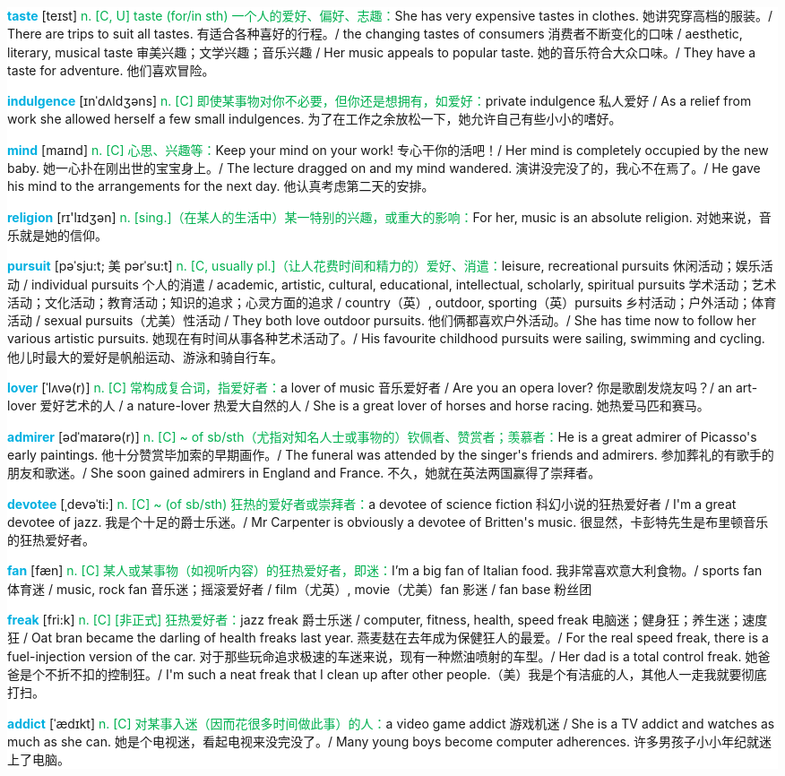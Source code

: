 <font color="sky blue">**taste**</font> [teɪst] 
<font color="#00b050">n. [C, U] taste (for/in sth) 一个人的爱好、偏好、志趣：</font>She has very expensive tastes in clothes. 她讲究穿高档的服装。/ There are trips to suit all tastes. 有适合各种喜好的行程。/ the changing tastes of consumers 消费者不断变化的口味 / aesthetic, literary, musical taste 审美兴趣；文学兴趣；音乐兴趣 / Her music appeals to popular taste. 她的音乐符合大众口味。/ They have a taste for adventure. 他们喜欢冒险。
           
<font color="sky blue">**indulgence**</font> [ɪnˈdʌldʒəns]
<font color="#00b050">n. [C] 即使某事物对你不必要，但你还是想拥有，如爱好：</font>private indulgence 私人爱好 / As a relief from work she allowed herself a few small indulgences. 为了在工作之余放松一下，她允许自己有些小小的嗜好。

<font color="sky blue">**mind**</font> [maɪnd] 
<font color="#00b050">n. [C] 心思、兴趣等：</font>Keep your mind on your work! 专心干你的活吧！/ Her mind is completely occupied by the new baby. 她一心扑在刚出世的宝宝身上。/ The lecture dragged on and my mind wandered. 演讲没完没了的，我心不在焉了。/ He gave his mind to the arrangements for the next day. 他认真考虑第二天的安排。

<font color="sky blue">**religion**</font> [rɪ'lɪdӡən] 
<font color="#00b050">n. [sing.]（在某人的生活中）某一特别的兴趣，或重大的影响：</font>For her, music is an absolute religion. 对她来说，音乐就是她的信仰。
           
<font color="sky blue">**pursuit**</font> [pəˈsju:t; 美 pərˈsu:t]
<font color="#00b050">n. [C, usually pl.]（让人花费时间和精力的）爱好、消遣：</font>leisure, recreational pursuits 休闲活动；娱乐活动 / individual pursuits 个人的消遣 / academic, artistic, cultural, educational, intellectual, scholarly, spiritual pursuits 学术活动；艺术活动；文化活动；教育活动；知识的追求；心灵方面的追求 / country（英）, outdoor, sporting（英）pursuits 乡村活动；户外活动；体育活动 / sexual pursuits（尤美）性活动 / They both love outdoor pursuits. 他们俩都喜欢户外活动。/ She has time now to follow her various artistic pursuits. 她现在有时间从事各种艺术活动了。/ His favourite childhood pursuits were sailing, swimming and cycling. 他儿时最大的爱好是帆船运动、游泳和骑自行车。
           
<font color="sky blue">**lover**</font> [ˈlʌvə(r)]
<font color="#00b050">n. [C] 常构成复合词，指爱好者：</font>a lover of music 音乐爱好者 / Are you an opera lover? 你是歌剧发烧友吗？/ an art-lover 爱好艺术的人 / a nature-lover 热爱大自然的人 / She is a great lover of horses and horse racing. 她热爱马匹和赛马。
           
<font color="sky blue">**admirer**</font> [ədˈmaɪərə(r)]
<font color="#00b050">n. [C] ~ of sb/sth（尤指对知名人士或事物的）钦佩者、赞赏者；羡慕者：</font>He is a great admirer of Picasso's early paintings. 他十分赞赏毕加索的早期画作。/ The funeral was attended by the singer's friends and admirers. 参加葬礼的有歌手的朋友和歌迷。/ She soon gained admirers in England and France. 不久，她就在英法两国赢得了崇拜者。
           
<font color="sky blue">**devotee**</font> [ˌdevəˈti:]
<font color="#00b050">n. [C] ~ (of sb/sth) 狂热的爱好者或崇拜者：</font>a devotee of science fiction 科幻小说的狂热爱好者 / I'm a great devotee of jazz. 我是个十足的爵士乐迷。/ Mr Carpenter is obviously a devotee of Britten's music. 很显然，卡彭特先生是布里顿音乐的狂热爱好者。

<font color="sky blue">**fan**</font> [fæn] 
<font color="#00b050">n. [C] 某人或某事物（如视听内容）的狂热爱好者，即迷：</font>I’m a big fan of Italian food. 我非常喜欢意大利食物。/ sports fan 体育迷 / music, rock fan 音乐迷；摇滚爱好者 / film（尤英）, movie（尤美）fan 影迷 / fan base 粉丝团
      
<font color="sky blue">**freak**</font> [fri:k]
<font color="#00b050">n. [C] [非正式] 狂热爱好者：</font>jazz freak 爵士乐迷 / computer, fitness, health, speed freak 电脑迷；健身狂；养生迷；速度狂 / Oat bran became the darling of health freaks last year. 燕麦麸在去年成为保健狂人的最爱。/ For the real speed freak, there is a fuel-injection version of the car. 对于那些玩命追求极速的车迷来说，现有一种燃油喷射的车型。/ Her dad is a total control freak. 她爸爸是个不折不扣的控制狂。/ I'm such a neat freak that I clean up after other people.（美）我是个有洁疵的人，其他人一走我就要彻底打扫。

<font color="sky blue">**addict**</font> [ˈædɪkt]
<font color="#00b050">n. [C] 对某事入迷（因而花很多时间做此事）的人：</font>a video game addict 游戏机迷 / She is a TV addict and watches as much as she can. 她是个电视迷，看起电视来没完没了。/ Many young boys become computer adherences. 许多男孩子小小年纪就迷上了电脑。
           